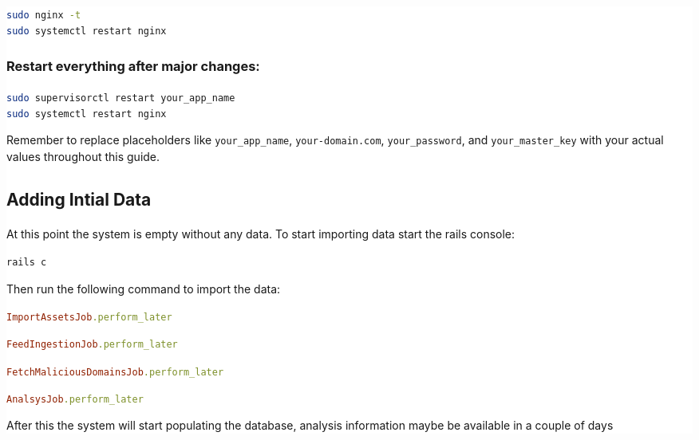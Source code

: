 ```bash
sudo nginx -t
sudo systemctl restart nginx
```

### Restart everything after major changes:

```bash
sudo supervisorctl restart your_app_name
sudo systemctl restart nginx
```

Remember to replace placeholders like `your_app_name`, `your-domain.com`, `your_password`, and `your_master_key` with your actual values throughout this guide.

## Adding Intial Data
At this point the system is empty without any data. To start importing data start the rails console:

```bash
rails c
```

Then run the following command to import the data:

```ruby
ImportAssetsJob.perform_later
```

```ruby
FeedIngestionJob.perform_later
```
```ruby
FetchMaliciousDomainsJob.perform_later
```

```ruby
AnalsysJob.perform_later
```

After this the system will start populating the database, analysis information maybe be available in a couple of days
